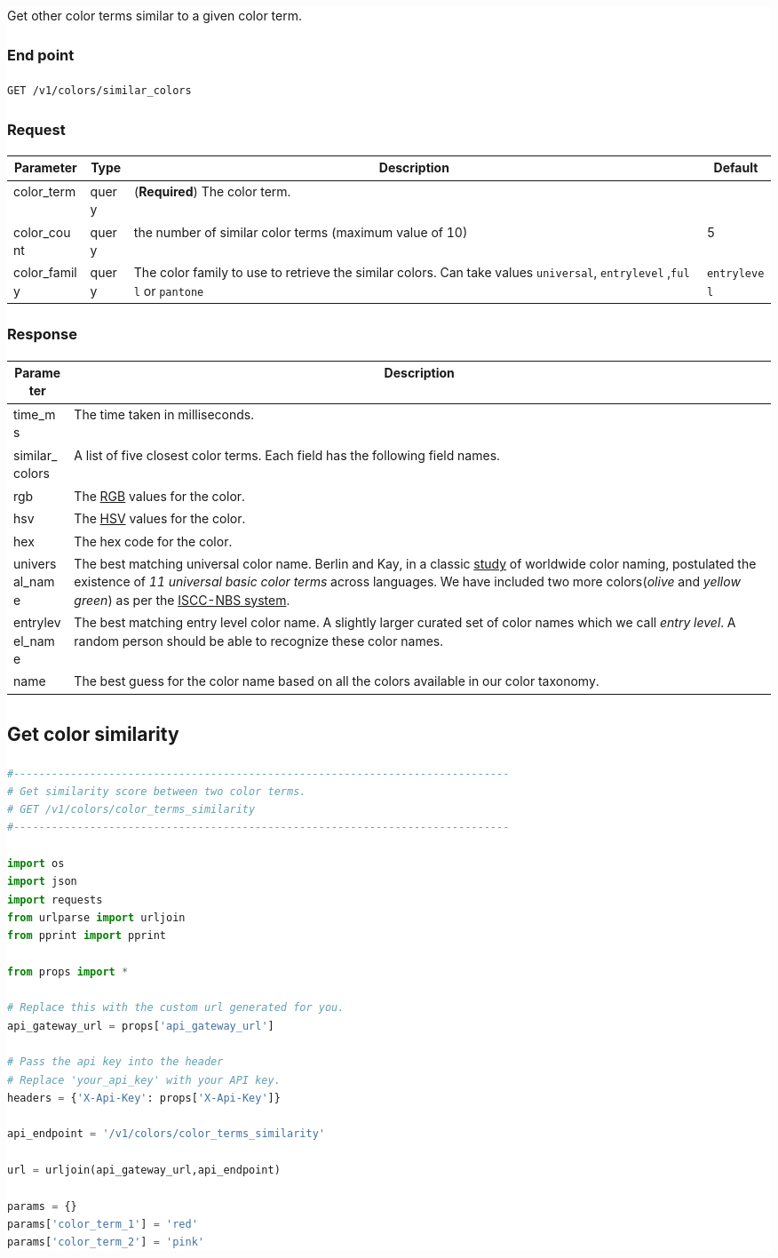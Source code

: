 
Get other color terms similar to a given color term.

### End point

`GET /v1/colors/similar_colors`

### Request

Parameter | Type | Description | Default
--------- | ------- | ----------- | ----------- 
color_term  | query | (**Required**) The color term. |
color_count | query | the number of similar color terms (maximum value of 10) | 5
color_family | query | The color family to use to retrieve the similar colors. Can take values `universal`, `entrylevel` ,`full` or `pantone` | `entrylevel`

### Response 

Parameter |  Description
--------- |  -----------
time_ms |  The time taken in milliseconds.
similar_colors |  A list of five closest color terms. Each field has the following field names.
rgb | The [RGB](https://en.wikipedia.org/wiki/RGB_color_model) values for the color.
hsv | The [HSV](https://en.wikipedia.org/wiki/HSL_and_HSV) values for the color.
hex | The hex code for the color.
universal_name | The best matching universal color name. Berlin and Kay, in a classic [study](https://en.wikipedia.org/wiki/Basic_Color_Terms:_Their_Universality_and_Evolution) of worldwide color naming, postulated the existence of *11 universal basic color terms* across languages. We have included two more colors(*olive* and *yellow green*) as per the [ISCC-NBS system](https://en.wikipedia.org/wiki/ISCC%E2%80%93NBS_system).
entrylevel_name | The best matching entry level color name. A slightly larger curated set of color names which we call *entry level*. A random person should be able to recognize these color names.
name | The best guess for the color name based on all the colors available in our color taxonomy.

## Get color similarity 

```python
#------------------------------------------------------------------------------
# Get similarity score between two color terms. 
# GET /v1/colors/color_terms_similarity
#------------------------------------------------------------------------------

import os
import json
import requests
from urlparse import urljoin
from pprint import pprint

from props import *

# Replace this with the custom url generated for you.
api_gateway_url = props['api_gateway_url']

# Pass the api key into the header
# Replace 'your_api_key' with your API key.
headers = {'X-Api-Key': props['X-Api-Key']}

api_endpoint = '/v1/colors/color_terms_similarity'

url = urljoin(api_gateway_url,api_endpoint)

params = {}
params['color_term_1'] = 'red'
params['color_term_2'] = 'pink'

```